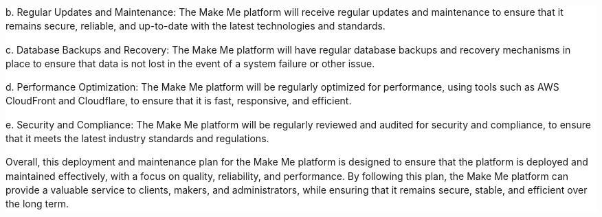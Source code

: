 b. Regular Updates and Maintenance: The Make Me platform will receive regular updates and maintenance to ensure that it remains secure, reliable, and up-to-date with the latest technologies and standards.

c. Database Backups and Recovery: The Make Me platform will have regular database backups and recovery mechanisms in place to ensure that data is not lost in the event of a system failure or other issue.

d. Performance Optimization: The Make Me platform will be regularly optimized for performance, using tools such as AWS CloudFront and Cloudflare, to ensure that it is fast, responsive, and efficient.

e. Security and Compliance: The Make Me platform will be regularly reviewed and audited for security and compliance, to ensure that it meets the latest industry standards and regulations.

Overall, this deployment and maintenance plan for the Make Me platform is designed to ensure that the platform is deployed and maintained effectively, with a focus on quality, reliability, and performance. By following this plan, the Make Me platform can provide a valuable service to clients, makers, and administrators, while ensuring that it remains secure, stable, and efficient over the long term.



